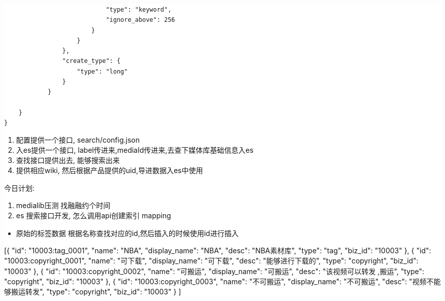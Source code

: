 ```
                            "type": "keyword",
                            "ignore_above": 256
                        }
                    }
                },
                "create_type": {
                    "type": "long"
                }
            }
        
    }
}
```


1. 配置提供一个接口, search/config.json  
2. 入es提供一个接口, label传进来,mediaId传进来,去查下媒体库基础信息入es
3. 查找接口提供出去, 能够搜索出来
4. 提供相应wiki, 然后根据产品提供的uid,导进数据入es中使用

今日计划:
1. medialib压测 找融融约个时间
2. es 搜索接口开发, 怎么调用api创建索引 mapping

- 原始的标签数据  根据名称查找对应的id,然后插入的时候使用id进行插入

[{
		"id": "10003:tag_0001",
		"name": "NBA",
		"display_name": "NBA",
		"desc": "NBA素材库",
		"type": "tag",
		"biz_id": "10003"
	},
	{
		"id": "10003:copyright_0001",
		"name": "可下载",
		"display_name": "可下载",
		"desc": "能够进行下载的",
		"type": "copyright",
		"biz_id": "10003"
	},
	{
		"id": "10003:copyright_0002",
		"name": "可搬运",
		"display_name": "可搬运",
		"desc": "该视频可以转发 ,搬运",
		"type": "copyright",
		"biz_id": "10003"
	},
	{
		"id": "10003:copyright_0003",
		"name": "不可搬运",
		"display_name": "不可搬运",
		"desc": "视频不能够搬运转发",
		"type": "copyright",
		"biz_id": "10003"
	}
]
